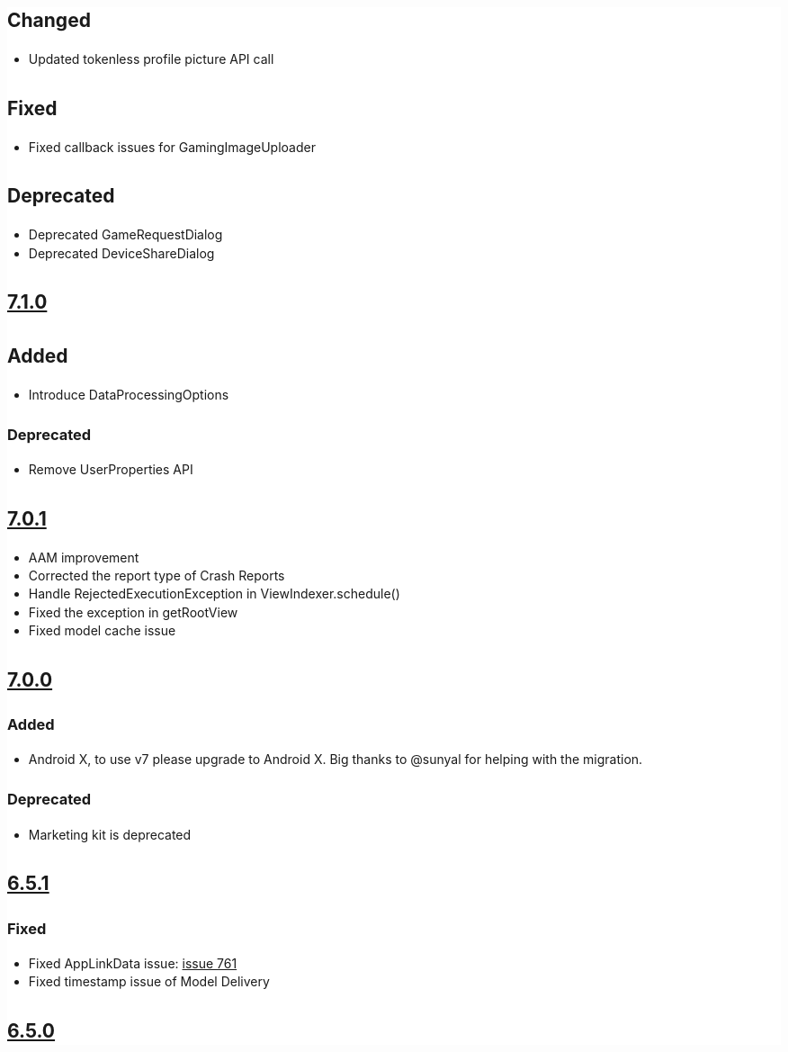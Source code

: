 ## Changed

- Updated tokenless profile picture API call

## Fixed

- Fixed callback issues for GamingImageUploader

## Deprecated

- Deprecated GameRequestDialog
- Deprecated DeviceShareDialog

## [7.1.0]

## Added

- Introduce DataProcessingOptions

### Deprecated

- Remove UserProperties API

## [7.0.1]
- AAM improvement
- Corrected the report type of Crash Reports
- Handle RejectedExecutionException in ViewIndexer.schedule()
- Fixed the exception in getRootView
- Fixed model cache issue

## [7.0.0]

### Added
- Android X, to use v7 please upgrade to Android X. Big thanks to @sunyal for helping with the migration.

### Deprecated
- Marketing kit is deprecated

## [6.5.1]

### Fixed
- Fixed AppLinkData issue: [issue 761](https://github.com/facebook/facebook-android-sdk/issues/761)
- Fixed timestamp issue of Model Delivery

## [6.5.0]


[Unreleased]: https://github.com/facebook/facebook-android-sdk/compare/sdk-version-17.0.2...HEAD
[17.0.2]: https://github.com/facebook/facebook-android-sdk/compare/sdk-version-17.0.1...sdk-version-17.0.2
[17.0.1]: https://github.com/facebook/facebook-android-sdk/compare/sdk-version-17.0.0...sdk-version-17.0.1
[17.0.0]: https://github.com/facebook/facebook-android-sdk/compare/sdk-version-16.3.0...sdk-version-17.0.0
[16.3.0]: https://github.com/facebook/facebook-android-sdk/compare/sdk-version-16.2.0...sdk-version-16.3.0
[16.2.0]: https://github.com/facebook/facebook-android-sdk/compare/sdk-version-16.1.3...sdk-version-16.2.0
[16.1.3]: https://github.com/facebook/facebook-android-sdk/compare/sdk-version-16.1.2...sdk-version-16.1.3
[16.1.2]: https://github.com/facebook/facebook-android-sdk/compare/sdk-version-16.0.1...sdk-version-16.1.2
[16.0.1]: https://github.com/facebook/facebook-android-sdk/compare/sdk-version-16.0.0...sdk-version-16.0.1
[16.0.0]: https://github.com/facebook/facebook-android-sdk/compare/sdk-version-15.2.0...sdk-version-16.0.0
[15.2.0]: https://github.com/facebook/facebook-android-sdk/compare/sdk-version-15.1.0...sdk-version-15.2.0
[15.1.0]: https://github.com/facebook/facebook-android-sdk/compare/sdk-version-15.0.2...sdk-version-15.1.0
[15.0.2]: https://github.com/facebook/facebook-android-sdk/compare/sdk-version-15.0.1...sdk-version-15.0.2
[15.0.1]: https://github.com/facebook/facebook-android-sdk/compare/sdk-version-15.0.0...sdk-version-15.0.1
[15.0.0]: https://github.com/facebook/facebook-android-sdk/compare/sdk-version-14.1.1...sdk-version-15.0.0
[14.1.1]: https://github.com/facebook/facebook-android-sdk/compare/sdk-version-14.1.0...sdk-version-14.1.1
[14.1.0]: https://github.com/facebook/facebook-android-sdk/compare/sdk-version-14.0.0...sdk-version-14.1.0
[14.0.0]: https://github.com/facebook/facebook-android-sdk/compare/sdk-version-13.2.0...sdk-version-14.0.0
[13.2.0]: https://github.com/facebook/facebook-android-sdk/compare/sdk-version-13.1.0...sdk-version-13.2.0
[13.1.0]: https://github.com/facebook/facebook-android-sdk/compare/sdk-version-13.0.0...sdk-version-13.1.0
[13.0.0]: https://github.com/facebook/facebook-android-sdk/compare/sdk-version-12.3.0...sdk-version-13.0.0
[12.3.0]: https://github.com/facebook/facebook-android-sdk/compare/sdk-version-12.2.0...sdk-version-12.3.0
[12.2.0]: https://github.com/facebook/facebook-android-sdk/compare/sdk-version-12.1.0...sdk-version-12.2.0
[12.1.0]: https://github.com/facebook/facebook-android-sdk/compare/sdk-version-12.0.1...sdk-version-12.1.0
[12.0.1]: https://github.com/facebook/facebook-android-sdk/compare/sdk-version-12.0.0...sdk-version-12.0.1
[12.0.0]: https://github.com/facebook/facebook-android-sdk/compare/sdk-version-11.3.0...sdk-version-12.0.0
[11.3.0]: https://github.com/facebook/facebook-android-sdk/compare/sdk-version-11.2.0...sdk-version-11.3.0
[11.2.0]: https://github.com/facebook/facebook-android-sdk/compare/sdk-version-11.1.1...sdk-version-11.2.0
[11.1.1]: https://github.com/facebook/facebook-android-sdk/compare/sdk-version-11.1.0...sdk-version-11.1.1
[11.1.0]: https://github.com/facebook/facebook-android-sdk/compare/sdk-version-11.0.0...sdk-version-11.1.0
[11.0.0]: https://github.com/facebook/facebook-android-sdk/compare/sdk-version-9.1.1...sdk-version-11.0.0
[9.1.1]: https://github.com/facebook/facebook-android-sdk/compare/sdk-version-9.1.0...sdk-version-9.1.1
[9.1.0]: https://github.com/facebook/facebook-android-sdk/compare/sdk-version-9.0.0...sdk-version-9.1.0
[9.0.0]: https://github.com/facebook/facebook-android-sdk/compare/sdk-version-8.2.0...sdk-version-9.0.0
[8.2.0]: https://github.com/facebook/facebook-android-sdk/compare/sdk-version-8.1.0...sdk-version-8.2.0
[8.1.0]: https://github.com/facebook/facebook-android-sdk/compare/sdk-version-8.0.0...sdk-version-8.1.0
[8.0.0]: https://github.com/facebook/facebook-android-sdk/compare/sdk-version-7.1.0...sdk-version-8.0.0
[7.1.0]: https://github.com/facebook/facebook-android-sdk/compare/sdk-version-7.0.1...sdk-version-7.1.0
[7.0.1]: https://github.com/facebook/facebook-android-sdk/compare/sdk-version-7.0.0...sdk-version-7.0.1
[7.0.0]: https://github.com/facebook/facebook-android-sdk/compare/sdk-version-6.5.1...sdk-version-7.0.0
[6.5.1]: https://github.com/facebook/facebook-android-sdk/compare/sdk-version-6.5.0...sdk-version-6.5.1
[6.5.0]: https://github.com/facebook/facebook-android-sdk/compare/sdk-version-6.4.0...sdk-version-6.5.0
[6.4.0]: https://github.com/facebook/facebook-android-sdk/compare/sdk-version-6.3.0...sdk-version-6.4.0
[6.3.0]: https://github.com/facebook/facebook-android-sdk/compare/sdk-version-6.2.0...sdk-version-6.3.0
[6.2.0]: https://github.com/facebook/facebook-android-sdk/compare/sdk-version-6.1.0...sdk-version-6.2.0
[6.1.0]: https://github.com/facebook/facebook-android-sdk/compare/sdk-version-6.0.0...sdk-version-6.1.0
[6.0.0]: https://github.com/facebook/facebook-android-sdk/compare/sdk-version-5.15.2...sdk-version-6.0.0
[5.15.2]: https://github.com/facebook/facebook-android-sdk/compare/sdk-version-5.15.1...sdk-version-5.15.2
[5.15.1]: https://github.com/facebook/facebook-android-sdk/compare/sdk-version-5.15.0...sdk-version-5.15.1
[5.15.0]: https://github.com/facebook/facebook-android-sdk/compare/sdk-version-5.13.0...sdk-version-5.15.0
[5.13.0]: https://github.com/facebook/facebook-android-sdk/compare/sdk-version-5.12.1...sdk-version-5.13.0
[5.12.1]: https://github.com/facebook/facebook-android-sdk/compare/sdk-version-5.12.0...sdk-version-5.12.1
[5.12.0]: https://github.com/facebook/facebook-android-sdk/compare/sdk-version-5.11.2...sdk-version-5.12.0
[5.11.2]: https://github.com/facebook/facebook-android-sdk/compare/sdk-version-5.11.1...sdk-version-5.11.2
[5.11.1]: https://github.com/facebook/facebook-android-sdk/compare/sdk-version-5.11.0...sdk-version-5.11.1
[5.11.0]: https://github.com/facebook/facebook-android-sdk/compare/sdk-version-5.9.0...sdk-version-5.11.0
[5.9.0]: https://github.com/facebook/facebook-android-sdk/compare/sdk-version-5.8.0...sdk-version-5.9.0
[5.8.0]: https://github.com/facebook/facebook-android-sdk/compare/sdk-version-5.5.2...sdk-version-5.8.0
[5.5.2]: https://github.com/facebook/facebook-android-sdk/compare/sdk-version-5.5.1...sdk-version-5.5.2
[5.5.1]: https://github.com/facebook/facebook-android-sdk/compare/sdk-version-5.5.0...sdk-version-5.5.1
[5.5.0]: https://github.com/facebook/facebook-android-sdk/compare/sdk-version-5.4.0...sdk-version-5.5.0
[5.4.0]: https://github.com/facebook/facebook-android-sdk/compare/sdk-version-5.2.0...sdk-version-5.4.0
[5.2.0]: https://github.com/facebook/facebook-android-sdk/compare/sdk-version-5.1.0...sdk-version-5.2.0
[5.1.0]: https://github.com/facebook/facebook-android-sdk/compare/sdk-version-5.0.2...sdk-version-5.1.0
[5.0.2]: https://github.com/facebook/facebook-android-sdk/compare/sdk-version-5.0.1...sdk-version-5.0.2
[5.0.1]: https://github.com/facebook/facebook-android-sdk/compare/sdk-version-5.0.0...sdk-version-5.0.1
[5.0.0]: https://github.com/facebook/facebook-android-sdk/compare/sdk-version-4.41.0...sdk-version-5.0.0
[4.41.0]: https://github.com/facebook/facebook-android-sdk/compare/sdk-version-4.40.0...sdk-version-4.41.0
[4.40.0]: https://github.com/facebook/facebook-android-sdk/compare/sdk-version-4.39.0...sdk-version-4.40.0